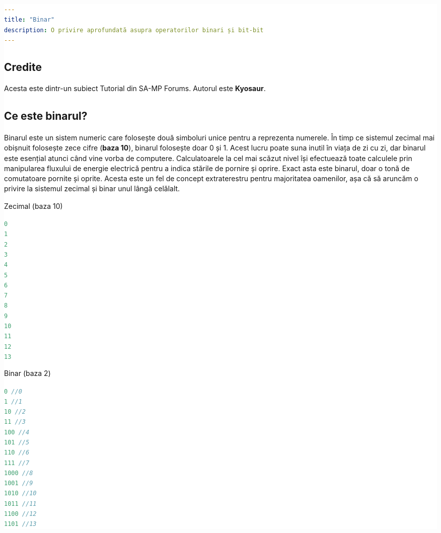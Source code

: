 ```yaml
---
title: "Binar"
description: O privire aprofundată asupra operatorilor binari și bit-bit
---
```


## Credite

Acesta este dintr-un subiect Tutorial din SA-MP Forums. Autorul este **Kyosaur**.

## Ce este binarul?

Binarul este un sistem numeric care folosește două simboluri unice pentru a reprezenta numerele. În timp ce sistemul zecimal mai obișnuit folosește zece cifre (**baza 10**), binarul folosește doar 0 și 1. Acest lucru poate suna inutil în viața de zi cu zi, dar binarul este esențial atunci când vine vorba de computere. Calculatoarele la cel mai scăzut nivel își efectuează toate calculele prin manipularea fluxului de energie electrică pentru a indica stările de pornire și oprire. Exact asta este binarul, doar o tonă de comutatoare pornite și oprite. Acesta este un fel de concept extraterestru pentru majoritatea oamenilor, așa că să aruncăm o privire la sistemul zecimal și binar unul lângă celălalt.

Zecimal (baza 10)

```c
0
1
2
3
4
5
6
7
8
9
10
11
12
13
```

Binar (baza 2)

```c
0 //0
1 //1
10 //2
11 //3
100 //4
101 //5
110 //6
111 //7
1000 //8
1001 //9
1010 //10
1011 //11
1100 //12
1101 //13
```

